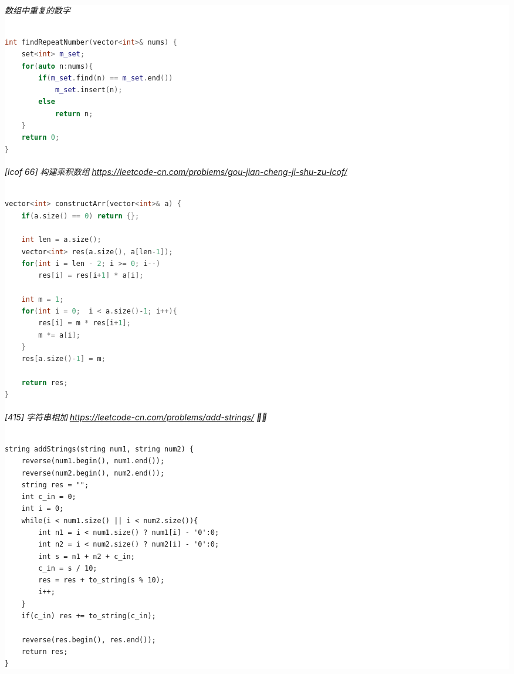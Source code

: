 ~~~cpp
~~~

###### 数组中重复的数字

~~~cpp
int findRepeatNumber(vector<int>& nums) {
    set<int> m_set;
    for(auto n:nums){
        if(m_set.find(n) == m_set.end())
            m_set.insert(n);
        else
            return n;
    } 
    return 0;
}
~~~

###### [lcof 66] 构建乘积数组 https://leetcode-cn.com/problems/gou-jian-cheng-ji-shu-zu-lcof/

~~~cpp
vector<int> constructArr(vector<int>& a) {
    if(a.size() == 0) return {};

    int len = a.size();
    vector<int> res(a.size(), a[len-1]);
    for(int i = len - 2; i >= 0; i--)
        res[i] = res[i+1] * a[i];

    int m = 1;
    for(int i = 0;  i < a.size()-1; i++){
        res[i] = m * res[i+1];
        m *= a[i];
    }
    res[a.size()-1] = m;

    return res;
}
~~~

###### [415] 字符串相加 https://leetcode-cn.com/problems/add-strings/   🌟🌟

~~~
string addStrings(string num1, string num2) {
    reverse(num1.begin(), num1.end());
    reverse(num2.begin(), num2.end());
    string res = "";
    int c_in = 0;
    int i = 0;
    while(i < num1.size() || i < num2.size()){
        int n1 = i < num1.size() ? num1[i] - '0':0;
        int n2 = i < num2.size() ? num2[i] - '0':0;
        int s = n1 + n2 + c_in;
        c_in = s / 10;
        res = res + to_string(s % 10);
        i++;
    }
    if(c_in) res += to_string(c_in);

    reverse(res.begin(), res.end());
    return res;
}
~~~
